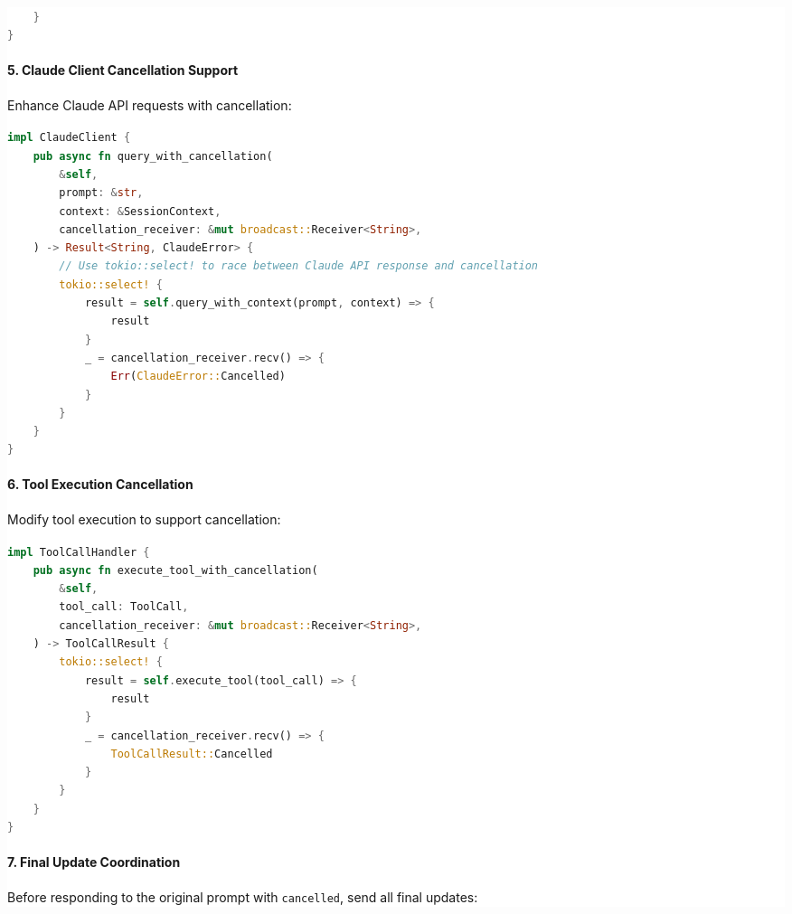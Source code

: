 ```rust
    }
}
```

#### 5. Claude Client Cancellation Support
Enhance Claude API requests with cancellation:

```rust
impl ClaudeClient {
    pub async fn query_with_cancellation(
        &self,
        prompt: &str,
        context: &SessionContext,
        cancellation_receiver: &mut broadcast::Receiver<String>,
    ) -> Result<String, ClaudeError> {
        // Use tokio::select! to race between Claude API response and cancellation
        tokio::select! {
            result = self.query_with_context(prompt, context) => {
                result
            }
            _ = cancellation_receiver.recv() => {
                Err(ClaudeError::Cancelled)
            }
        }
    }
}
```

#### 6. Tool Execution Cancellation
Modify tool execution to support cancellation:

```rust
impl ToolCallHandler {
    pub async fn execute_tool_with_cancellation(
        &self,
        tool_call: ToolCall,
        cancellation_receiver: &mut broadcast::Receiver<String>,
    ) -> ToolCallResult {
        tokio::select! {
            result = self.execute_tool(tool_call) => {
                result
            }
            _ = cancellation_receiver.recv() => {
                ToolCallResult::Cancelled
            }
        }
    }
}
```

#### 7. Final Update Coordination
Before responding to the original prompt with `cancelled`, send all final updates:
